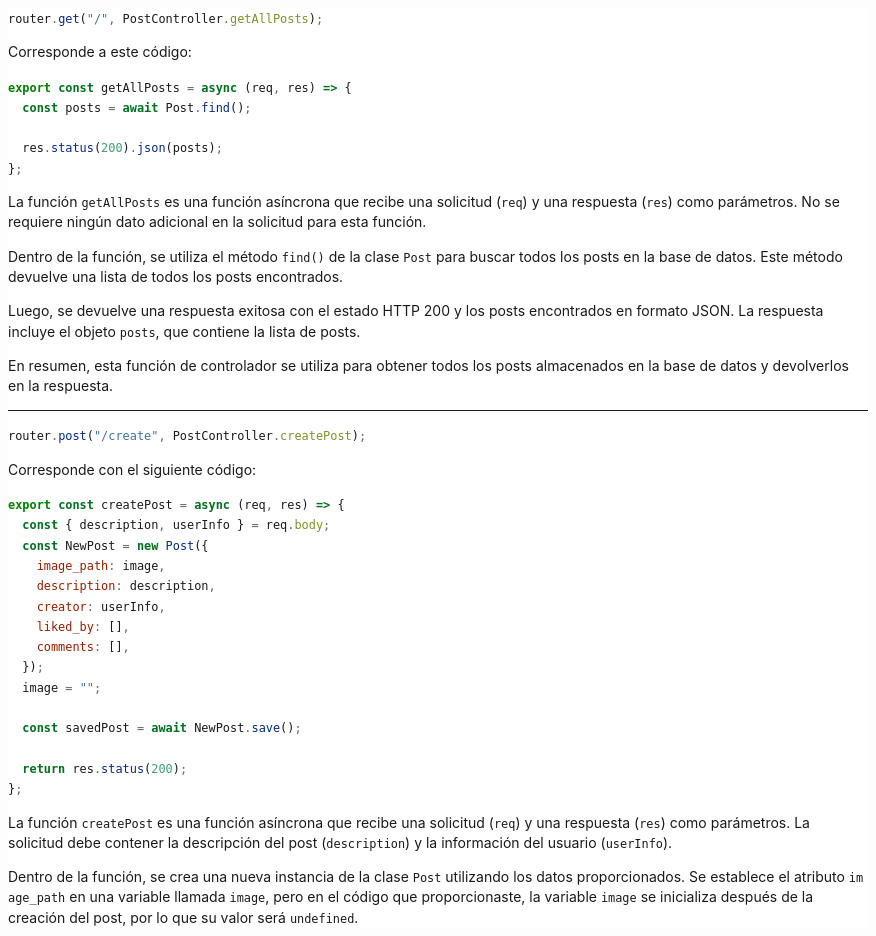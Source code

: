```js
router.get("/", PostController.getAllPosts);
```

Corresponde a este código:

```js
export const getAllPosts = async (req, res) => {
  const posts = await Post.find();

  res.status(200).json(posts);
};
```

La función `getAllPosts` es una función asíncrona que recibe una solicitud (`req`) y una respuesta (`res`) como parámetros. No se requiere ningún dato adicional en la solicitud para esta función.

Dentro de la función, se utiliza el método `find()` de la clase `Post` para buscar todos los posts en la base de datos. Este método devuelve una lista de todos los posts encontrados.

Luego, se devuelve una respuesta exitosa con el estado HTTP 200 y los posts encontrados en formato JSON. La respuesta incluye el objeto `posts`, que contiene la lista de posts.

En resumen, esta función de controlador se utiliza para obtener todos los posts almacenados en la base de datos y devolverlos en la respuesta.

----

```js
router.post("/create", PostController.createPost);
```

Corresponde con el siguiente código:

```js
export const createPost = async (req, res) => {
  const { description, userInfo } = req.body;
  const NewPost = new Post({
    image_path: image,
    description: description,
    creator: userInfo,
    liked_by: [],
    comments: [],
  });
  image = "";

  const savedPost = await NewPost.save();

  return res.status(200);
};
```

La función `createPost` es una función asíncrona que recibe una solicitud (`req`) y una respuesta (`res`) como parámetros. La solicitud debe contener la descripción del post (`description`) y la información del usuario (`userInfo`).

Dentro de la función, se crea una nueva instancia de la clase `Post` utilizando los datos proporcionados. Se establece el atributo `image_path` en una variable llamada `image`, pero en el código que proporcionaste, la variable `image` se inicializa después de la creación del post, por lo que su valor será `undefined`.
